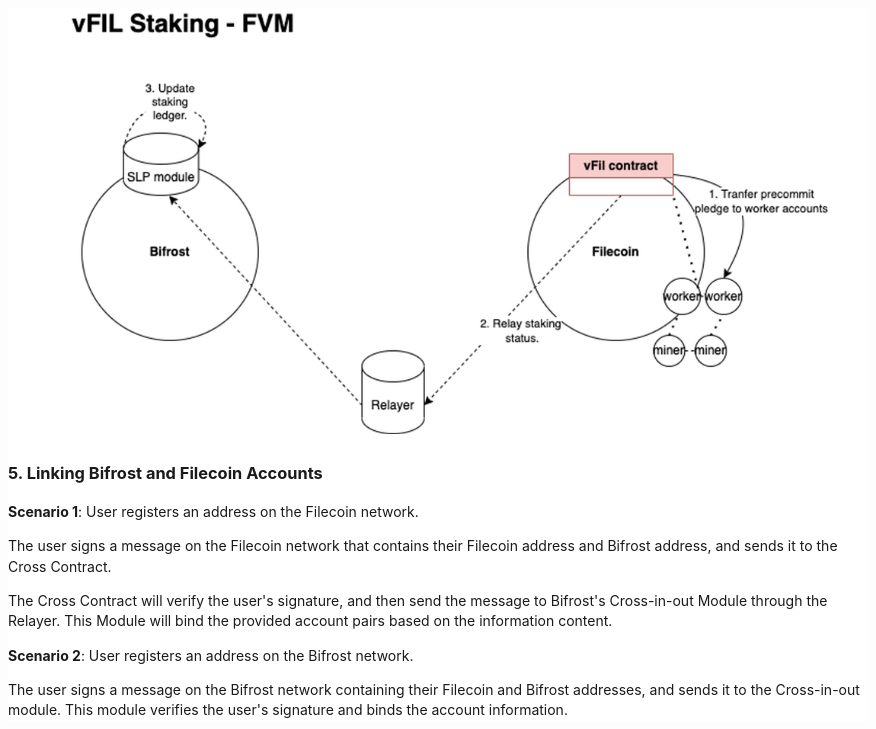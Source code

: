 <figure><img src="../.gitbook/assets/image (71).png" alt=""><figcaption></figcaption></figure>

### 5. Linking Bifrost and Filecoin Accounts

**Scenario 1**: User registers an address on the Filecoin network.

The user signs a message on the Filecoin network that contains their Filecoin address and Bifrost address, and sends it to the Cross Contract.

The Cross Contract will verify the user's signature, and then send the message to Bifrost's Cross-in-out Module through the Relayer. This Module will bind the provided account pairs based on the information content.

**Scenario 2**: User registers an address on the Bifrost network.

The user signs a message on the Bifrost network containing their Filecoin and Bifrost addresses, and sends it to the Cross-in-out module. This module verifies the user's signature and binds the account information.
